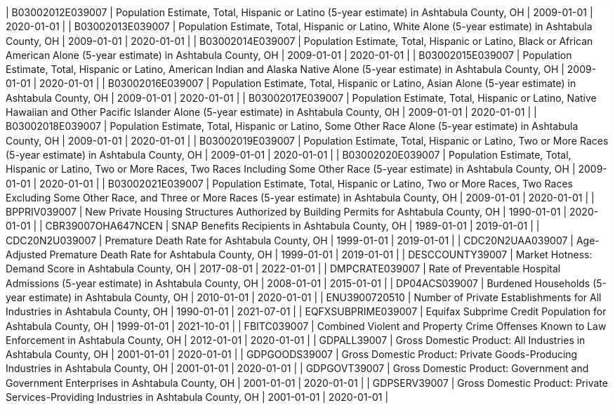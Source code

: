 | B03002012E039007          | Population Estimate, Total, Hispanic or Latino (5-year estimate) in Ashtabula County, OH                                                                                      | 2009-01-01          | 2020-01-01        |
| B03002013E039007          | Population Estimate, Total, Hispanic or Latino, White Alone (5-year estimate) in Ashtabula County, OH                                                                         | 2009-01-01          | 2020-01-01        |
| B03002014E039007          | Population Estimate, Total, Hispanic or Latino, Black or African American Alone (5-year estimate) in Ashtabula County, OH                                                     | 2009-01-01          | 2020-01-01        |
| B03002015E039007          | Population Estimate, Total, Hispanic or Latino, American Indian and Alaska Native Alone (5-year estimate) in Ashtabula County, OH                                             | 2009-01-01          | 2020-01-01        |
| B03002016E039007          | Population Estimate, Total, Hispanic or Latino, Asian Alone (5-year estimate) in Ashtabula County, OH                                                                         | 2009-01-01          | 2020-01-01        |
| B03002017E039007          | Population Estimate, Total, Hispanic or Latino, Native Hawaiian and Other Pacific Islander Alone (5-year estimate) in Ashtabula County, OH                                    | 2009-01-01          | 2020-01-01        |
| B03002018E039007          | Population Estimate, Total, Hispanic or Latino, Some Other Race Alone (5-year estimate) in Ashtabula County, OH                                                               | 2009-01-01          | 2020-01-01        |
| B03002019E039007          | Population Estimate, Total, Hispanic or Latino, Two or More Races (5-year estimate) in Ashtabula County, OH                                                                   | 2009-01-01          | 2020-01-01        |
| B03002020E039007          | Population Estimate, Total, Hispanic or Latino, Two or More Races, Two Races Including Some Other Race (5-year estimate) in Ashtabula County, OH                              | 2009-01-01          | 2020-01-01        |
| B03002021E039007          | Population Estimate, Total, Hispanic or Latino, Two or More Races, Two Races Excluding Some Other Race, and Three or More Races (5-year estimate) in Ashtabula County, OH     | 2009-01-01          | 2020-01-01        |
| BPPRIV039007              | New Private Housing Structures Authorized by Building Permits for Ashtabula County, OH                                                                                        | 1990-01-01          | 2020-01-01        |
| CBR39007OHA647NCEN        | SNAP Benefits Recipients in Ashtabula County, OH                                                                                                                              | 1989-01-01          | 2019-01-01        |
| CDC20N2U039007            | Premature Death Rate for Ashtabula County, OH                                                                                                                                 | 1999-01-01          | 2019-01-01        |
| CDC20N2UAA039007          | Age-Adjusted Premature Death Rate for Ashtabula County, OH                                                                                                                    | 1999-01-01          | 2019-01-01        |
| DESCCOUNTY39007           | Market Hotness: Demand Score in Ashtabula County, OH                                                                                                                          | 2017-08-01          | 2022-01-01        |
| DMPCRATE039007            | Rate of Preventable Hospital Admissions (5-year estimate) in Ashtabula County, OH                                                                                             | 2008-01-01          | 2015-01-01        |
| DP04ACS039007             | Burdened Households (5-year estimate) in Ashtabula County, OH                                                                                                                 | 2010-01-01          | 2020-01-01        |
| ENU3900720510             | Number of Private Establishments for All Industries in Ashtabula County, OH                                                                                                   | 1990-01-01          | 2021-07-01        |
| EQFXSUBPRIME039007        | Equifax Subprime Credit Population for Ashtabula County, OH                                                                                                                   | 1999-01-01          | 2021-10-01        |
| FBITC039007               | Combined Violent and Property Crime Offenses Known to Law Enforcement in Ashtabula County, OH                                                                                 | 2012-01-01          | 2020-01-01        |
| GDPALL39007               | Gross Domestic Product: All Industries in Ashtabula County, OH                                                                                                                | 2001-01-01          | 2020-01-01        |
| GDPGOODS39007             | Gross Domestic Product: Private Goods-Producing Industries in Ashtabula County, OH                                                                                            | 2001-01-01          | 2020-01-01        |
| GDPGOVT39007              | Gross Domestic Product: Government and Government Enterprises in Ashtabula County, OH                                                                                         | 2001-01-01          | 2020-01-01        |
| GDPSERV39007              | Gross Domestic Product: Private Services-Providing Industries in Ashtabula County, OH                                                                                         | 2001-01-01          | 2020-01-01        |